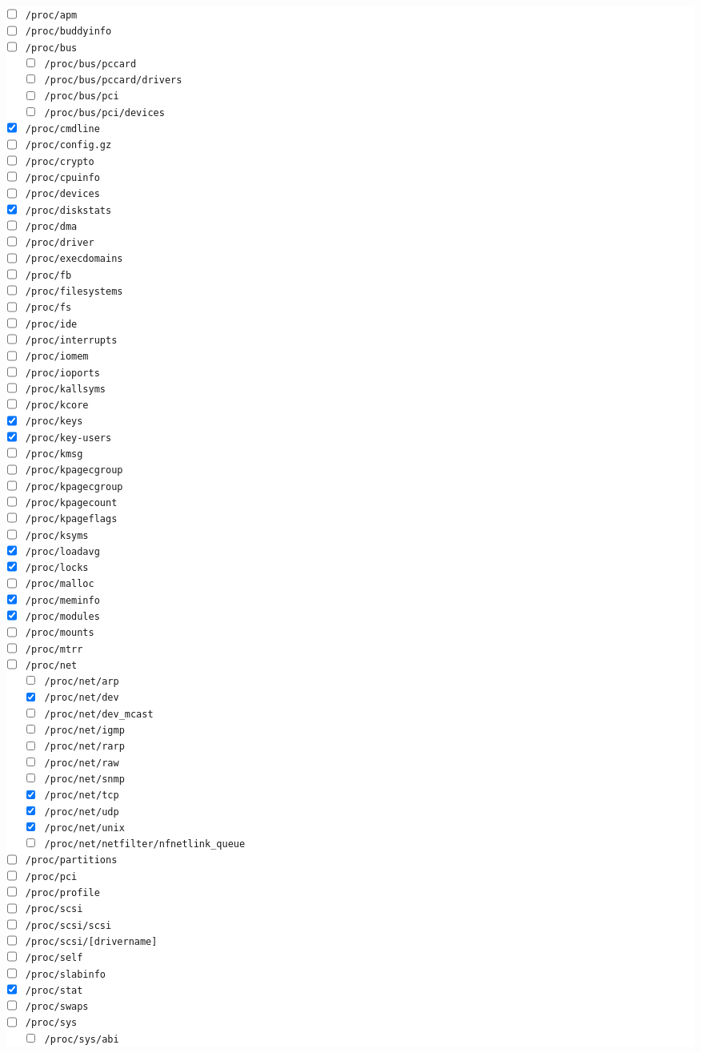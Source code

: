 * [ ] `/proc/apm`
* [ ] `/proc/buddyinfo`
* [ ] `/proc/bus`
  * [ ] `/proc/bus/pccard`
  * [ ] `/proc/bus/pccard/drivers`
  * [ ] `/proc/bus/pci`
  * [ ] `/proc/bus/pci/devices`
* [x] `/proc/cmdline`
* [ ] `/proc/config.gz`
* [ ] `/proc/crypto`
* [ ] `/proc/cpuinfo`
* [ ] `/proc/devices`
* [x] `/proc/diskstats`
* [ ] `/proc/dma`
* [ ] `/proc/driver`
* [ ] `/proc/execdomains`
* [ ] `/proc/fb`
* [ ] `/proc/filesystems`
* [ ] `/proc/fs`
* [ ] `/proc/ide`
* [ ] `/proc/interrupts`
* [ ] `/proc/iomem`
* [ ] `/proc/ioports`
* [ ] `/proc/kallsyms`
* [ ] `/proc/kcore`
* [x] `/proc/keys`
* [x] `/proc/key-users`
* [ ] `/proc/kmsg`
* [ ] `/proc/kpagecgroup`
* [ ] `/proc/kpagecgroup`
* [ ] `/proc/kpagecount`
* [ ] `/proc/kpageflags`
* [ ] `/proc/ksyms`
* [x] `/proc/loadavg`
* [x] `/proc/locks`
* [ ] `/proc/malloc`
* [x] `/proc/meminfo`
* [x] `/proc/modules`
* [ ] `/proc/mounts`
* [ ] `/proc/mtrr`
* [ ] `/proc/net`
  * [ ] `/proc/net/arp`
  * [x] `/proc/net/dev`
  * [ ] `/proc/net/dev_mcast`
  * [ ] `/proc/net/igmp`
  * [ ] `/proc/net/rarp`
  * [ ] `/proc/net/raw`
  * [ ] `/proc/net/snmp`
  * [x] `/proc/net/tcp`
  * [x] `/proc/net/udp`
  * [x] `/proc/net/unix`
  * [ ] `/proc/net/netfilter/nfnetlink_queue`
* [ ] `/proc/partitions`
* [ ] `/proc/pci`
* [ ] `/proc/profile`
* [ ] `/proc/scsi`
* [ ] `/proc/scsi/scsi`
* [ ] `/proc/scsi/[drivername]`
* [ ] `/proc/self`
* [ ] `/proc/slabinfo`
* [x] `/proc/stat`
* [ ] `/proc/swaps`
* [ ] `/proc/sys`
  * [ ] `/proc/sys/abi`